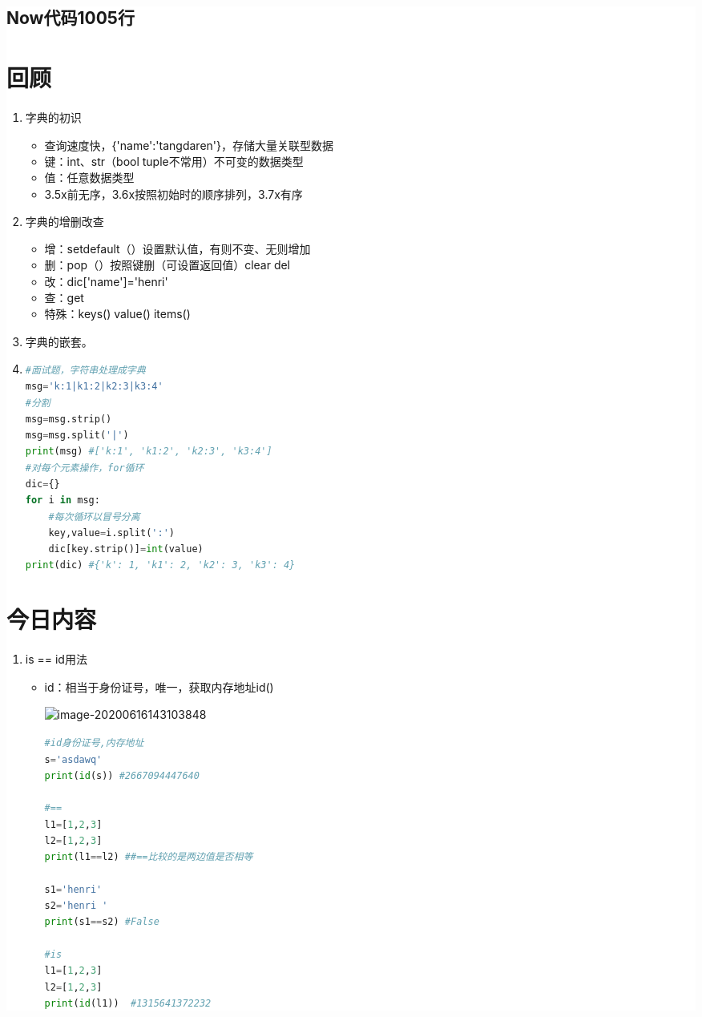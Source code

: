 ## Now代码1005行

# 回顾

1. 字典的初识

   + 查询速度快，{'name':'tangdaren'}，存储大量关联型数据
   + 键：int、str（bool tuple不常用）不可变的数据类型
   + 值：任意数据类型
   + 3.5x前无序，3.6x按照初始时的顺序排列，3.7x有序

2. 字典的增删改查

   + 增：setdefault（）设置默认值，有则不变、无则增加
   + 删：pop（）按照键删（可设置返回值）clear del
   + 改：dic['name']='henri'
   + 查：get
   + 特殊：keys() value() items()

3. 字典的嵌套。

4. ```python
   #面试题，字符串处理成字典
   msg='k:1|k1:2|k2:3|k3:4'
   #分割
   msg=msg.strip()
   msg=msg.split('|')
   print(msg) #['k:1', 'k1:2', 'k2:3', 'k3:4']
   #对每个元素操作，for循环
   dic={}
   for i in msg:
       #每次循环以冒号分离
       key,value=i.split(':')
       dic[key.strip()]=int(value)
   print(dic) #{'k': 1, 'k1': 2, 'k2': 3, 'k3': 4}
   ```

# 今日内容

1. is == id用法

   + id：相当于身份证号，唯一，获取内存地址id()

     ![image-20200616143103848](C:\Users\Administrator\AppData\Roaming\Typora\typora-user-images\image-20200616143103848.png)

     ```python
     #id身份证号,内存地址
     s='asdawq'
     print(id(s)) #2667094447640
     
     #==
     l1=[1,2,3]
     l2=[1,2,3]
     print(l1==l2) ##==比较的是两边值是否相等
     
     s1='henri'
     s2='henri '
     print(s1==s2) #False
     
     #is
     l1=[1,2,3]
     l2=[1,2,3]
     print(id(l1))  #1315641372232
   ```